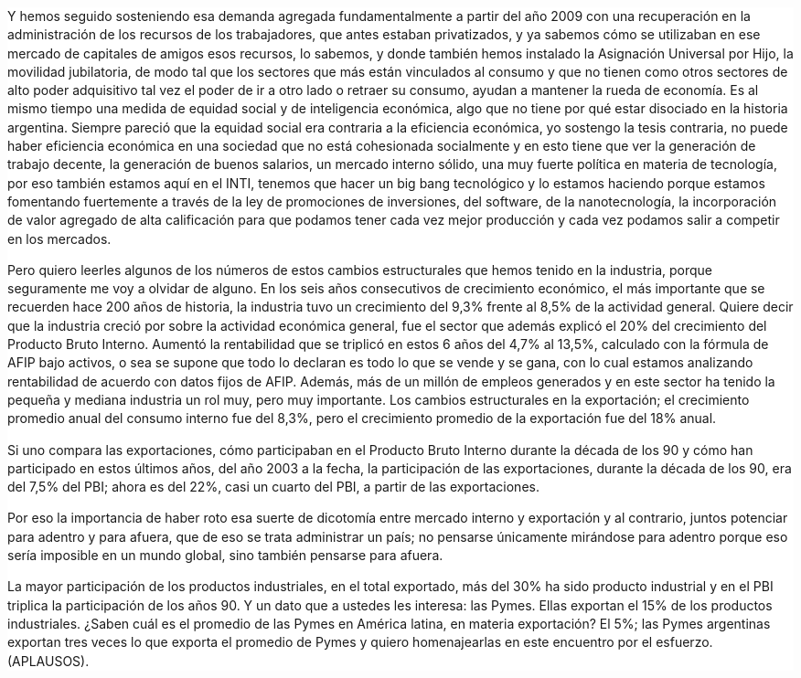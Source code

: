 Y hemos seguido sosteniendo esa demanda agregada fundamentalmente a
partir del año 2009 con una recuperación en la administración de los
recursos de los trabajadores, que antes estaban privatizados, y ya
sabemos cómo se utilizaban en ese mercado de capitales de amigos esos
recursos, lo sabemos, y donde también hemos instalado la Asignación
Universal por Hijo, la movilidad jubilatoria, de modo tal que los
sectores que más están vinculados al consumo y que no tienen como otros
sectores de alto poder adquisitivo tal vez el poder de ir a otro lado o
retraer su consumo, ayudan a mantener la rueda de economía. Es al mismo
tiempo una medida de equidad social y de inteligencia económica, algo
que no tiene por qué estar disociado en la historia argentina. Siempre
pareció que la equidad social era contraria a la eficiencia económica,
yo sostengo la tesis contraria, no puede haber eficiencia económica en
una sociedad que no está cohesionada socialmente y en esto tiene que ver
la generación de trabajo decente, la generación de buenos salarios, un
mercado interno sólido, una muy fuerte política en materia de
tecnología, por eso también estamos aquí en el INTI, tenemos que hacer
un big bang tecnológico y lo estamos haciendo porque estamos fomentando
fuertemente a través de la ley de promociones de inversiones, del
software, de la nanotecnología, la incorporación de valor agregado de
alta calificación para que podamos tener cada vez mejor producción y
cada vez podamos salir a competir en los mercados.

Pero quiero leerles algunos de los números de estos cambios
estructurales que hemos tenido en la industria, porque seguramente me
voy a olvidar de alguno. En los seis años consecutivos de crecimiento
económico, el más importante que se recuerden hace 200 años de historia,
la industria tuvo un crecimiento del 9,3% frente al 8,5% de la actividad
general. Quiere decir que la industria creció por sobre la actividad
económica general, fue el sector que además explicó el 20% del
crecimiento del Producto Bruto Interno. Aumentó la rentabilidad que se
triplicó en estos 6 años del 4,7% al 13,5%, calculado con la fórmula de
AFIP bajo activos, o sea se supone que todo lo declaran es todo lo que
se vende y se gana, con lo cual estamos analizando rentabilidad de
acuerdo con datos fijos de AFIP. Además, más de un millón de empleos
generados y en este sector ha tenido la pequeña y mediana industria un
rol muy, pero muy importante. Los cambios estructurales en la
exportación; el crecimiento promedio anual del consumo interno fue del
8,3%, pero el crecimiento promedio de la exportación fue del 18% anual.

Si uno compara las exportaciones, cómo participaban en el Producto Bruto
Interno durante la década de los 90 y cómo han participado en estos
últimos años, del año 2003 a la fecha, la participación de las
exportaciones, durante la década de los 90, era del 7,5% del PBI; ahora
es del 22%, casi un cuarto del PBI, a partir de las exportaciones.

Por eso la importancia de haber roto esa suerte de dicotomía entre
mercado interno y exportación y al contrario, juntos potenciar para
adentro y para afuera, que de eso se trata administrar un país; no
pensarse únicamente mirándose para adentro porque eso sería imposible en
un mundo global, sino también pensarse para afuera.

La mayor participación de los productos industriales, en el total
exportado, más del 30% ha sido producto industrial y en el PBI triplica
la participación de los años 90. Y un dato que a ustedes les interesa:
las Pymes. Ellas exportan el 15% de los productos industriales. ¿Saben
cuál es el promedio de las Pymes en América latina, en materia
exportación? El 5%; las Pymes argentinas exportan tres veces lo que
exporta el promedio de Pymes y quiero homenajearlas en este encuentro
por el esfuerzo. (APLAUSOS).
